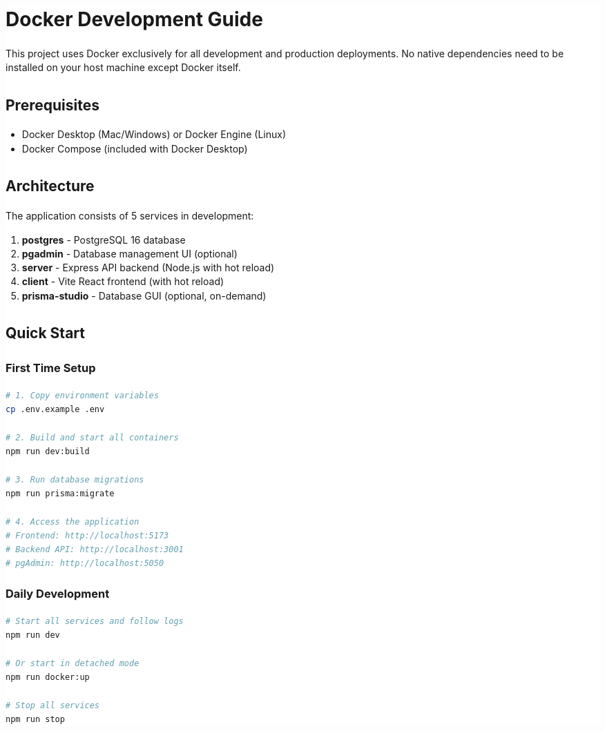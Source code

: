 # Docker Development Guide

This project uses Docker exclusively for all development and production deployments. No native dependencies need to be installed on your host machine except Docker itself.

## Prerequisites

- Docker Desktop (Mac/Windows) or Docker Engine (Linux)
- Docker Compose (included with Docker Desktop)

## Architecture

The application consists of 5 services in development:

1. **postgres** - PostgreSQL 16 database
2. **pgadmin** - Database management UI (optional)
3. **server** - Express API backend (Node.js with hot reload)
4. **client** - Vite React frontend (with hot reload)
5. **prisma-studio** - Database GUI (optional, on-demand)

## Quick Start

### First Time Setup

```bash
# 1. Copy environment variables
cp .env.example .env

# 2. Build and start all containers
npm run dev:build

# 3. Run database migrations
npm run prisma:migrate

# 4. Access the application
# Frontend: http://localhost:5173
# Backend API: http://localhost:3001
# pgAdmin: http://localhost:5050
```

### Daily Development

```bash
# Start all services and follow logs
npm run dev

# Or start in detached mode
npm run docker:up

# Stop all services
npm run stop
```
